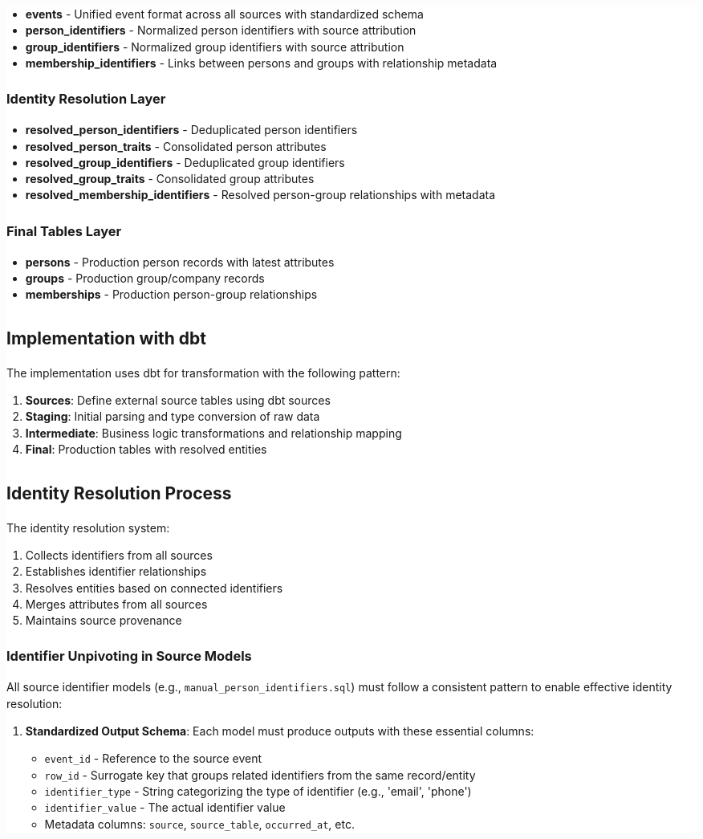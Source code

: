 - **events** - Unified event format across all sources with standardized schema
- **person_identifiers** - Normalized person identifiers with source attribution
- **group_identifiers** - Normalized group identifiers with source attribution
- **membership_identifiers** - Links between persons and groups with
  relationship metadata

### Identity Resolution Layer

- **resolved_person_identifiers** - Deduplicated person identifiers
- **resolved_person_traits** - Consolidated person attributes
- **resolved_group_identifiers** - Deduplicated group identifiers
- **resolved_group_traits** - Consolidated group attributes
- **resolved_membership_identifiers** - Resolved person-group relationships with
  metadata

### Final Tables Layer

- **persons** - Production person records with latest attributes
- **groups** - Production group/company records
- **memberships** - Production person-group relationships

## Implementation with dbt

The implementation uses dbt for transformation with the following pattern:

1. **Sources**: Define external source tables using dbt sources
2. **Staging**: Initial parsing and type conversion of raw data
3. **Intermediate**: Business logic transformations and relationship mapping
4. **Final**: Production tables with resolved entities

## Identity Resolution Process

The identity resolution system:

1. Collects identifiers from all sources
2. Establishes identifier relationships
3. Resolves entities based on connected identifiers
4. Merges attributes from all sources
5. Maintains source provenance

### Identifier Unpivoting in Source Models

All source identifier models (e.g., `manual_person_identifiers.sql`) must follow
a consistent pattern to enable effective identity resolution:

1. **Standardized Output Schema**: Each model must produce outputs with these
   essential columns:

   - `event_id` - Reference to the source event
   - `row_id` - Surrogate key that groups related identifiers from the same
     record/entity
   - `identifier_type` - String categorizing the type of identifier (e.g.,
     'email', 'phone')
   - `identifier_value` - The actual identifier value
   - Metadata columns: `source`, `source_table`, `occurred_at`, etc.
